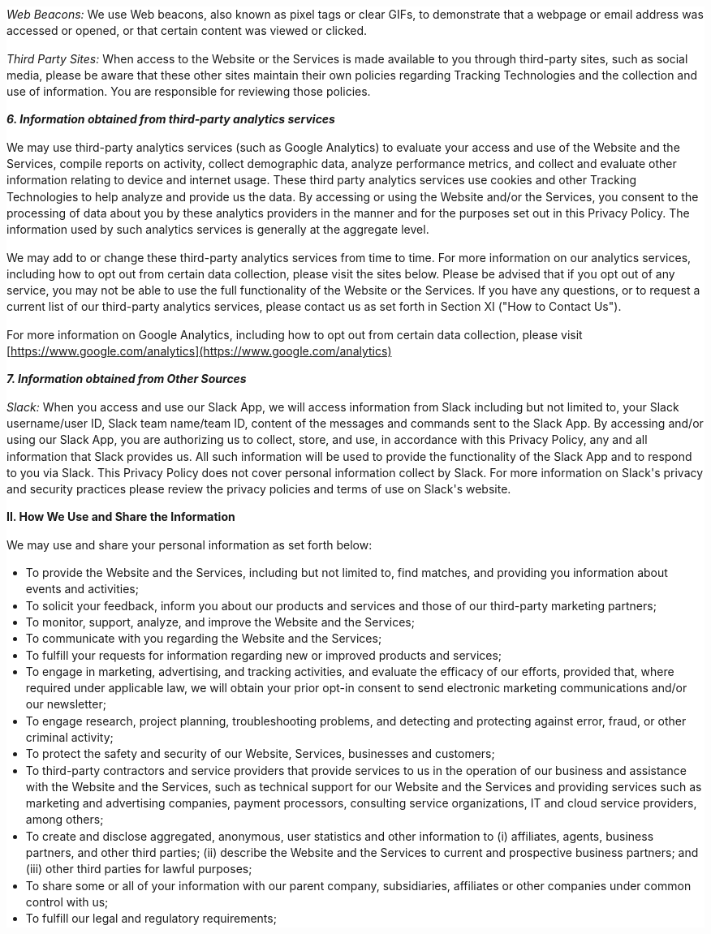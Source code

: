 _Web Beacons:_ We use Web beacons, also known as pixel tags or clear GIFs, to demonstrate that a webpage or email address was accessed or opened, or that certain content was viewed or clicked.

_Third Party Sites:_ When access to the Website or the Services is made available to you through third-party sites, such as social media, please be aware that these other sites maintain their own policies regarding Tracking Technologies and the collection and use of information. You are responsible for reviewing those policies.

***6. Information obtained from third-party analytics services***

We may use third-party analytics services (such as Google Analytics) to evaluate your access and use of the Website and the Services, compile reports on activity, collect demographic data, analyze performance metrics, and collect and evaluate other information relating to device and internet usage. These third party analytics services use cookies and other Tracking Technologies to help analyze and provide us the data. By accessing or using the Website and/or the Services, you consent to the processing of data about you by these analytics providers in the manner and for the purposes set out in this Privacy Policy. The information used by such analytics services is generally at the aggregate level.

We may add to or change these third-party analytics services from time to time. For more information on our analytics services, including how to opt out from certain data collection, please visit the sites below. Please be advised that if you opt out of any service, you may not be able to use the full functionality of the Website or the Services. If you have any questions, or to request a current list of our third-party analytics services, please contact us as set forth in Section XI ("How to Contact Us").

For more information on Google Analytics, including how to opt out from certain data collection, please visit [https://www.google.com/analytics](https://www.google.com/analytics)

***7. Information obtained from Other Sources***

_Slack:_ When you access and use our Slack App, we will access information from Slack including but not limited to, your Slack username/user ID, Slack team name/team ID, content of the messages and commands sent to the Slack App. By accessing and/or using our Slack App, you are authorizing us to collect, store, and use, in accordance with this Privacy Policy, any and all information that Slack provides us. All such information will be used to provide the functionality of the Slack App and to respond to you via Slack. This Privacy Policy does not cover personal information collect by Slack. For more information on Slack's privacy and security practices please review the privacy policies and terms of use on Slack's website.

**II. How We Use and Share the Information**

We may use and share your personal information as set forth below:

- To provide the Website and the Services, including but not limited to, find matches, and providing you information about events and activities;
- To solicit your feedback, inform you about our products and services and those of our third-party marketing partners;
- To monitor, support, analyze, and improve the Website and the Services;
- To communicate with you regarding the Website and the Services;
- To fulfill your requests for information regarding new or improved products and services;
- To engage in marketing, advertising, and tracking activities, and evaluate the efficacy of our efforts, provided that, where required under applicable law, we will obtain your prior opt-in consent to send electronic marketing communications and/or our newsletter;
- To engage research, project planning, troubleshooting problems, and detecting and protecting against error, fraud, or other criminal activity;
- To protect the safety and security of our Website, Services, businesses and customers;
- To third-party contractors and service providers that provide services to us in the operation of our business and assistance with the Website and the Services, such as technical support for our Website and the Services and providing services such as marketing and advertising companies, payment processors, consulting service organizations, IT and cloud service providers, among others;
- To create and disclose aggregated, anonymous, user statistics and other information to (i) affiliates, agents, business partners, and other third parties; (ii) describe the Website and the Services to current and prospective business partners; and (iii) other third parties for lawful purposes;
- To share some or all of your information with our parent company, subsidiaries, affiliates or other companies under common control with us;
- To fulfill our legal and regulatory requirements;